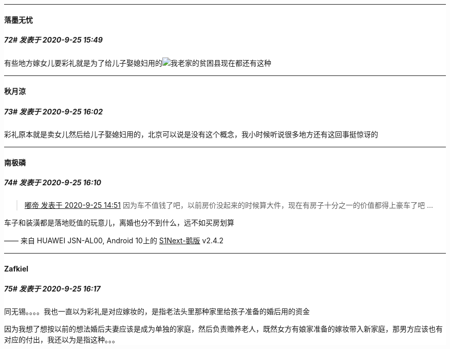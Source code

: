 -----

####  落墨无忧  
##### 72#       发表于 2020-9-25 15:49




有些地方嫁女儿要彩礼就是为了给儿子娶媳妇用的<img src="https://static.saraba1st.com/image/smiley/face2017/124.png" referrerpolicy="no-referrer">我老家的贫困县现在都还有这种







-----

####  秋月涼  
##### 73#       发表于 2020-9-25 16:02




彩礼原本就是卖女儿然后给儿子娶媳妇用的，北京可以说是没有这个概念，我小时候听说很多地方还有这回事挺惊讶的







-----

####  南极磷  
##### 74#       发表于 2020-9-25 16:10



<blockquote><a href="httphttps://bbs.saraba1st.com/2b/forum.php?mod=redirect&amp;goto=findpost&amp;pid=48850297&amp;ptid=1961819" target="_blank">嘟帝 发表于 2020-9-25 14:51</a>
因为车不值钱了吧，以前房价没起来的时候算大件，现在有房子十分之一的价值都得上豪车了吧 ...</blockquote>
车子和装潢都是落地贬值的玩意儿，离婚也分不到什么，远不如买房划算

—— 来自 HUAWEI JSN-AL00, Android 10上的 [S1Next-鹅版](https://github.com/ykrank/S1-Next/releases) v2.4.2







-----

####  Zafkiel  
##### 75#       发表于 2020-9-25 16:17




同无锡。。。。我也一直以为彩礼是对应嫁妆的，是指老法头里那种家里给孩子准备的婚后用的资金

因为我想了想按以前的想法婚后夫妻应该是成为单独的家庭，然后负责赡养老人，既然女方有娘家准备的嫁妆带入新家庭，那男方应该也有对应的付出，我还以为是指这种。。。




